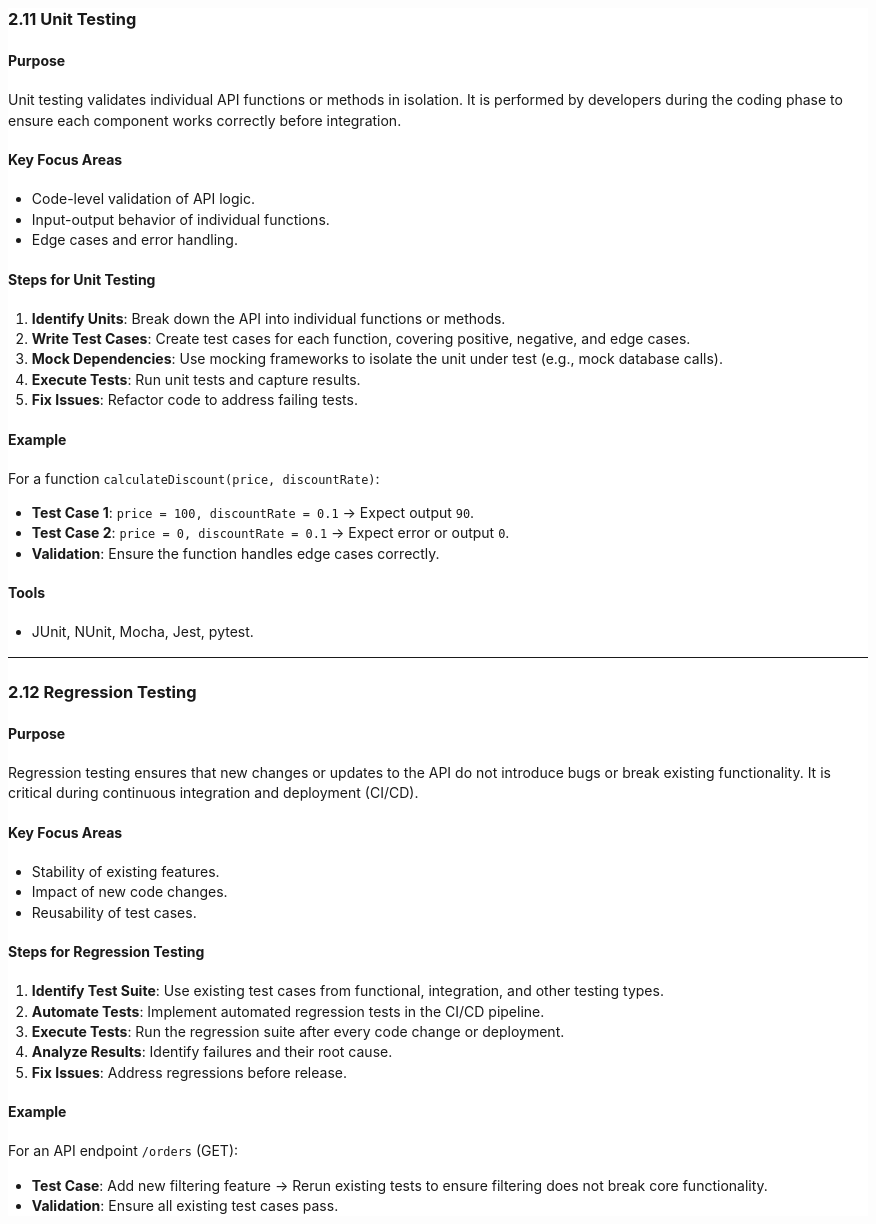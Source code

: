 
### 2.11 Unit Testing

#### Purpose
Unit testing validates individual API functions or methods in isolation. It is performed by developers during the coding phase to ensure each component works correctly before integration.

#### Key Focus Areas
- Code-level validation of API logic.
- Input-output behavior of individual functions.
- Edge cases and error handling.

#### Steps for Unit Testing
1. **Identify Units**: Break down the API into individual functions or methods.
2. **Write Test Cases**: Create test cases for each function, covering positive, negative, and edge cases.
3. **Mock Dependencies**: Use mocking frameworks to isolate the unit under test (e.g., mock database calls).
4. **Execute Tests**: Run unit tests and capture results.
5. **Fix Issues**: Refactor code to address failing tests.

#### Example
For a function `calculateDiscount(price, discountRate)`:
- **Test Case 1**: `price = 100, discountRate = 0.1` → Expect output `90`.
- **Test Case 2**: `price = 0, discountRate = 0.1` → Expect error or output `0`.
- **Validation**: Ensure the function handles edge cases correctly.

#### Tools
- JUnit, NUnit, Mocha, Jest, pytest.

---

### 2.12 Regression Testing

#### Purpose
Regression testing ensures that new changes or updates to the API do not introduce bugs or break existing functionality. It is critical during continuous integration and deployment (CI/CD).

#### Key Focus Areas
- Stability of existing features.
- Impact of new code changes.
- Reusability of test cases.

#### Steps for Regression Testing
1. **Identify Test Suite**: Use existing test cases from functional, integration, and other testing types.
2. **Automate Tests**: Implement automated regression tests in the CI/CD pipeline.
3. **Execute Tests**: Run the regression suite after every code change or deployment.
4. **Analyze Results**: Identify failures and their root cause.
5. **Fix Issues**: Address regressions before release.

#### Example
For an API endpoint `/orders` (GET):
- **Test Case**: Add new filtering feature → Rerun existing tests to ensure filtering does not break core functionality.
- **Validation**: Ensure all existing test cases pass.
